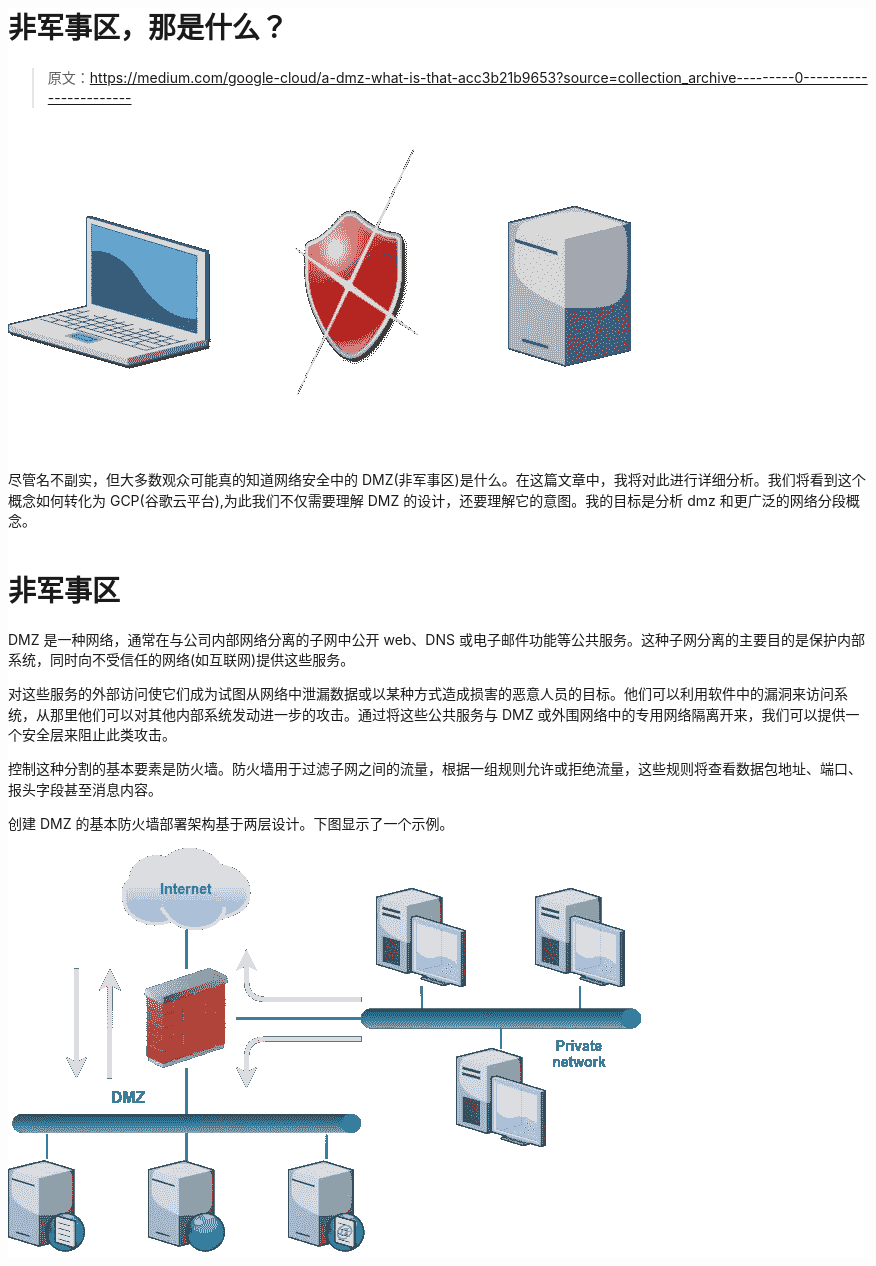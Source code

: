 # 非军事区，那是什么？

> 原文：<https://medium.com/google-cloud/a-dmz-what-is-that-acc3b21b9653?source=collection_archive---------0----------------------->

![](img/6bd9c086f7e4d15272018149b1293057.png)

尽管名不副实，但大多数观众可能真的知道网络安全中的 DMZ(非军事区)是什么。在这篇文章中，我将对此进行详细分析。我们将看到这个概念如何转化为 GCP(谷歌云平台),为此我们不仅需要理解 DMZ 的设计，还要理解它的意图。我的目标是分析 dmz 和更广泛的网络分段概念。

# 非军事区

DMZ 是一种网络，通常在与公司内部网络分离的子网中公开 web、DNS 或电子邮件功能等公共服务。这种子网分离的主要目的是保护内部系统，同时向不受信任的网络(如互联网)提供这些服务。

对这些服务的外部访问使它们成为试图从网络中泄漏数据或以某种方式造成损害的恶意人员的目标。他们可以利用软件中的漏洞来访问系统，从那里他们可以对其他内部系统发动进一步的攻击。通过将这些公共服务与 DMZ 或外围网络中的专用网络隔离开来，我们可以提供一个安全层来阻止此类攻击。

控制这种分割的基本要素是防火墙。防火墙用于过滤子网之间的流量，根据一组规则允许或拒绝流量，这些规则将查看数据包地址、端口、报头字段甚至消息内容。

创建 DMZ 的基本防火墙部署架构基于两层设计。下图显示了一个示例。

![](img/8cca82fdc836088ffe3a437cf9b14c72.png)
